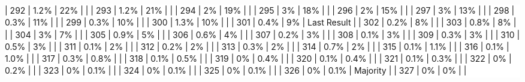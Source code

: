 | 292 | 1.2% | 22% |  |
| 293 | 1.2% | 21% |  |
| 294 | 2% | 19% |  |
| 295 | 3% | 18% |  |
| 296 | 2% | 15% |  |
| 297 | 3% | 13% |  |
| 298 | 0.3% | 11% |  |
| 299 | 0.3% | 10% |  |
| 300 | 1.3% | 10% |  |
| 301 | 0.4% | 9% | Last Result |
| 302 | 0.2% | 8% |  |
| 303 | 0.8% | 8% |  |
| 304 | 3% | 7% |  |
| 305 | 0.9% | 5% |  |
| 306 | 0.6% | 4% |  |
| 307 | 0.2% | 3% |  |
| 308 | 0.1% | 3% |  |
| 309 | 0.3% | 3% |  |
| 310 | 0.5% | 3% |  |
| 311 | 0.1% | 2% |  |
| 312 | 0.2% | 2% |  |
| 313 | 0.3% | 2% |  |
| 314 | 0.7% | 2% |  |
| 315 | 0.1% | 1.1% |  |
| 316 | 0.1% | 1.0% |  |
| 317 | 0.3% | 0.8% |  |
| 318 | 0.1% | 0.5% |  |
| 319 | 0% | 0.4% |  |
| 320 | 0.1% | 0.4% |  |
| 321 | 0.1% | 0.3% |  |
| 322 | 0% | 0.2% |  |
| 323 | 0% | 0.1% |  |
| 324 | 0% | 0.1% |  |
| 325 | 0% | 0.1% |  |
| 326 | 0% | 0.1% | Majority |
| 327 | 0% | 0% |  |
